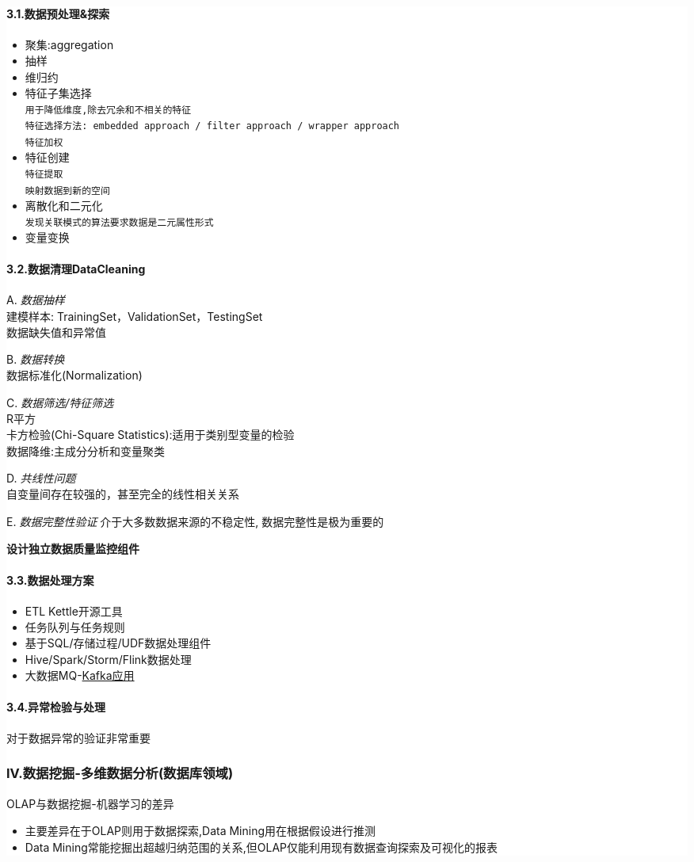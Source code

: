 #### 3.1.数据预处理&探索

- 聚集:aggregation
- 抽样
- 维归约  <br />
- 特征子集选择 <br />
`用于降低维度,除去冗余和不相关的特征` <br />
`特征选择方法: embedded approach / filter approach / wrapper approach` <br />
`特征加权` <br />
- 特征创建 <br />
`特征提取` <br />
`映射数据到新的空间` <br />
- 离散化和二元化 <br />
`发现关联模式的算法要求数据是二元属性形式` <br />
- 变量变换 <br />

#### 3.2.数据清理DataCleaning

A. _数据抽样_ <br />
    建模样本: TrainingSet，ValidationSet，TestingSet <br />
    数据缺失值和异常值 <br />

B. _数据转换_ <br />
     数据标准化(Normalization) <br />

C. _数据筛选/特征筛选_ <br />
     R平方 <br />
     卡方检验(Chi-Square Statistics):适用于类别型变量的检验 <br />
     数据降维:主成分分析和变量聚类 <br />

D. _共线性问题_ <br />
     自变量间存在较强的，甚至完全的线性相关关系 <br />

E. _数据完整性验证_
     介于大多数数据来源的不稳定性, 数据完整性是极为重要的<br />

**设计独立数据质量监控组件**

#### 3.3.数据处理方案

* ETL Kettle开源工具
* 任务队列与任务规则
* 基于SQL/存储过程/UDF数据处理组件
* Hive/Spark/Storm/Flink数据处理
* 大数据MQ-[Kafka应用](2017-01-10-kafka-research-note.md)

#### 3.4.异常检验与处理

对于数据异常的验证非常重要


### IV.数据挖掘-多维数据分析(数据库领域)

OLAP与数据挖掘-机器学习的差异

  - 主要差异在于OLAP则用于数据探索,Data Mining用在根据假设进行推测
  - Data Mining常能挖掘出超越归纳范围的关系,但OLAP仅能利用现有数据查询探索及可视化的报表
